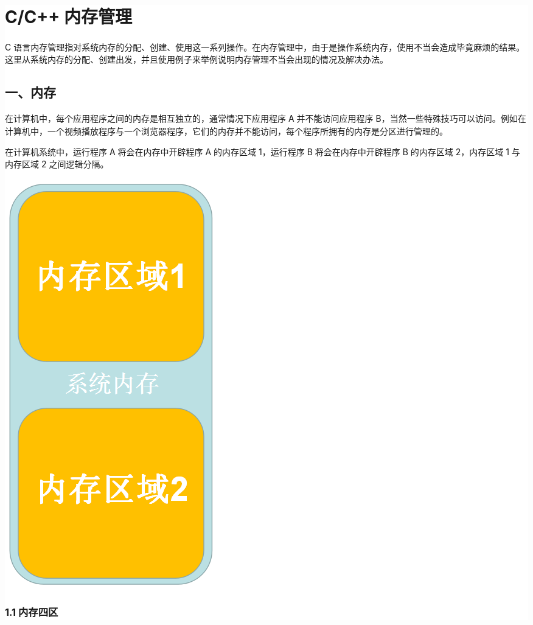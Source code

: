 # C/C++ 内存管理

C 语言内存管理指对系统内存的分配、创建、使用这一系列操作。在内存管理中，由于是操作系统内存，使用不当会造成毕竟麻烦的结果。这里从系统内存的分配、创建出发，并且使用例子来举例说明内存管理不当会出现的情况及解决办法。


## 一、内存
在计算机中，每个应用程序之间的内存是相互独立的，通常情况下应用程序 A 并不能访问应用程序 B，当然一些特殊技巧可以访问。例如在计算机中，一个视频播放程序与一个浏览器程序，它们的内存并不能访问，每个程序所拥有的内存是分区进行管理的。

在计算机系统中，运行程序 A 将会在内存中开辟程序 A 的内存区域 1，运行程序 B 将会在内存中开辟程序 B 的内存区域 2，内存区域 1 与内存区域 2 之间逻辑分隔。

![](./img/1604558987928-9f0f18f5-c9bd-4a73-bfc6-cd4bb7501129.png)


### 1.1 内存四区